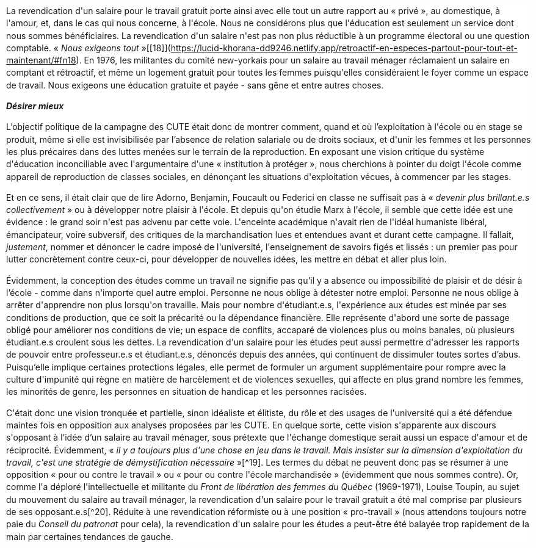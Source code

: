 La revendication d'un salaire pour le travail gratuit porte ainsi avec elle tout un autre rapport au « privé », au domestique, à l'amour, et, dans le cas qui nous concerne, à l'école. Nous ne considérons plus que l'éducation est seulement un service dont nous sommes bénéficiaires. La revendication d'un salaire n'est pas non plus réductible à un programme électoral ou une question comptable. « _Nous exigeons tout_ »\[\[18\]\](https://lucid-khorana-dd9246.netlify.app/retroactif-en-especes-partout-pour-tout-et-maintenant/#fn18). En 1976, les militantes du comité new-yorkais pour un salaire au travail ménager réclamaient un salaire en comptant et rétroactif, et même un logement gratuit pour toutes les femmes puisqu'elles considéraient le foyer comme un espace de travail. Nous exigeons une éducation gratuite et payée - sans gêne et entre autres choses.

_**Désirer mieux**_

L’objectif politique de la campagne des CUTE était donc de montrer comment, quand et où l’exploitation à l'école ou en stage se produit, même si elle est invisibilisée par l’absence de relation salariale ou de droits sociaux, et d'unir les femmes et les personnes les plus précaires dans des luttes menées sur le terrain de la reproduction. En exposant une vision critique du système d'éducation inconciliable avec l'argumentaire d'une « institution à protéger », nous cherchions à pointer du doigt l'école comme appareil de reproduction de classes sociales, en dénonçant les situations d'exploitation vécues, à commencer par les stages.

Et en ce sens, il était clair que de lire Adorno, Benjamin, Foucault ou Federici en classe ne suffisait pas à « _devenir plus brillant.e.s collectivement_ » ou à développer notre plaisir à l'école. Et depuis qu'on étudie Marx à l'école, il semble que cette idée est une évidence : le grand soir n'est pas advenu par cette voie. L'enceinte académique n'avait rien de l'idéal humaniste libéral, émancipateur, voire subversif, des critiques de la marchandisation lues et entendues avant et durant cette campagne. Il fallait, _justement_, nommer et dénoncer le cadre imposé de l'université, l'enseignement de savoirs figés et lissés : un premier pas pour lutter concrètement contre ceux-ci, pour développer de nouvelles idées, les mettre en débat et aller plus loin.

Évidemment, la conception des études comme un travail ne signifie pas qu’il y a absence ou impossibilité de plaisir et de désir à l’école - comme dans n'importe quel autre emploi. Personne ne nous oblige à détester notre emploi. Personne ne nous oblige à arrêter d'apprendre non plus lorsqu'on travaille. Mais pour nombre d'étudiant.e.s, l'expérience aux études est minée par ses conditions de production, que ce soit la précarité ou la dépendance financière. Elle représente d'abord une sorte de passage obligé pour améliorer nos conditions de vie; un espace de conflits, accaparé de violences plus ou moins banales, où plusieurs étudiant.e.s croulent sous les dettes. La revendication d'un salaire pour les études peut aussi permettre d'adresser les rapports de pouvoir entre professeur.e.s et étudiant.e.s, dénoncés depuis des années, qui continuent de dissimuler toutes sortes d’abus. Puisqu’elle implique certaines protections légales, elle permet de formuler un argument supplémentaire pour rompre avec la culture d'impunité qui règne en matière de harcèlement et de violences sexuelles, qui affecte en plus grand nombre les femmes, les minorités de genre, les personnes en situation de handicap et les personnes racisées.

C'était donc une vision tronquée et partielle, sinon idéaliste et élitiste, du rôle et des usages de l'université qui a été défendue maintes fois en opposition aux analyses proposées par les CUTE. En quelque sorte, cette vision s'apparente aux discours s'opposant à l’idée d’un salaire au travail ménager, sous prétexte que l'échange domestique serait aussi un espace d'amour et de réciprocité. Évidemment, « _il y a toujours plus d'une chose en jeu dans le travail. Mais insister sur la dimension d'exploitation du travail, c'est une stratégie de démystification nécessaire_ »\[^19\]. Les termes du débat ne peuvent donc pas se résumer à une opposition « pour ou contre le travail » ou « pour ou contre l'école marchandisée » (évidemment que nous sommes contre). Or, comme l'a déploré l'intellectuelle et militante du _Front de libération des femmes du Québec_ (1969-1971), Louise Toupin, au sujet du mouvement du salaire au travail ménager, la revendication d'un salaire pour le travail gratuit a été mal comprise par plusieurs de ses opposant.e.s\[^20\]. Réduite à une revendication réformiste ou à une position « pro-travail » (nous attendons toujours notre paie du _Conseil du patronat_ pour cela), la revendication d'un salaire pour les études a peut-être été balayée trop rapidement de la main par certaines tendances de gauche.
